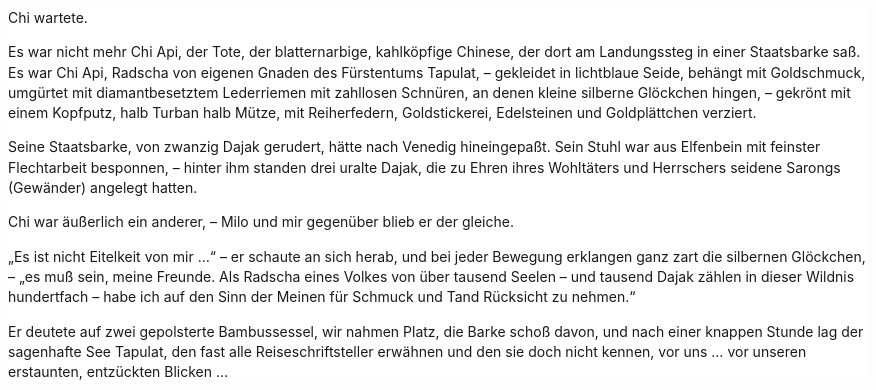 Chi wartete.

Es war nicht mehr Chi Api, der Tote, der blatternarbige, kahlköpfige Chinese,
der dort am Landungssteg in einer Staatsbarke saß. Es war Chi Api, Radscha von
eigenen Gnaden des Fürstentums Tapulat, – gekleidet in lichtblaue Seide,
behängt mit Goldschmuck, umgürtet mit diamantbesetztem Lederriemen mit
zahllosen Schnüren, an denen kleine silberne Glöckchen hingen, – gekrönt mit
einem Kopfputz, halb Turban halb Mütze, mit Reiherfedern, Goldstickerei,
Edelsteinen und Goldplättchen verziert.

Seine Staatsbarke, von zwanzig Dajak gerudert, hätte nach Venedig hineingepaßt.
Sein Stuhl war aus Elfenbein mit feinster Flechtarbeit besponnen, – hinter ihm
standen drei uralte Dajak, die zu Ehren ihres Wohltäters und Herrschers seidene
Sarongs (Gewänder) angelegt hatten.

Chi war äußerlich ein anderer, – Milo und mir gegenüber blieb er der gleiche.

„Es ist nicht Eitelkeit von mir …“ – er schaute an sich herab, und bei jeder
Bewegung erklangen ganz zart die silbernen Glöckchen, – „es muß sein, meine
Freunde. Als Radscha eines Volkes von über tausend Seelen – und tausend Dajak
zählen in dieser Wildnis hundertfach – habe ich auf den Sinn der Meinen für
Schmuck und Tand Rücksicht zu nehmen.“

Er deutete auf zwei gepolsterte Bambussessel, wir nahmen Platz, die Barke schoß
davon, und nach einer knappen Stunde lag der sagenhafte See Tapulat, den fast
alle Reiseschriftsteller erwähnen und den sie doch nicht kennen, vor uns … vor
unseren erstaunten, entzückten Blicken …


